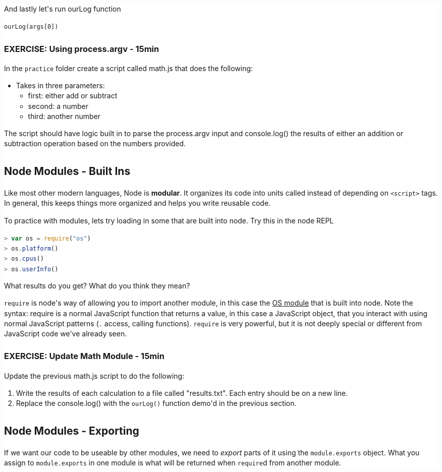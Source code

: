 And lastly let's run ourLog function

```
ourLog(args[0])
```

### EXERCISE: Using process.argv - 15min

In the `practice` folder create a script called math.js that does the following:

- Takes in three parameters: 
	- first: either add or subtract
	- second: a number
	- third: another number

The script should have logic built in to parse the process.argv input and console.log() the results of either an addition or subtraction operation based on the numbers provided. 

## Node Modules - Built Ins

Like most other modern languages, Node is **modular**. It organizes its code into units called instead of depending on `<script>` tags. In general, this keeps things more organized and helps you write reusable code.

To practice with modules, lets try loading in some that are built into node. Try this in the node REPL

```js
> var os = require("os")
> os.platform()
> os.cpus()
> os.userInfo()
```

What results do you get? What do you think they mean?

`require` is node's way of allowing you to import another module, in this case the [OS module](https://nodejs.org/api/os.html) that is built into node. Note the syntax: require is a normal JavaScript function that returns a value, in this case a JavaScript object, that you interact with using normal JavaScript patterns (`.` access, calling functions). `require` is very powerful, but it is not deeply special or different from JavaScript code we've already seen.


### EXERCISE: Update Math Module - 15min

Update the previous math.js script to do the following:

1. Write the results of each calculation to a file called "results.txt".  Each entry should be on a new line.
2. Replace the console.log() with the `ourLog()` function demo'd in the previous section.

## Node Modules - Exporting

If we want our code to be useable by other modules, we need to *export* parts of it using the `module.exports` object. What you assign to `module.exports` in one module is what will be returned when `require`d from another module.
